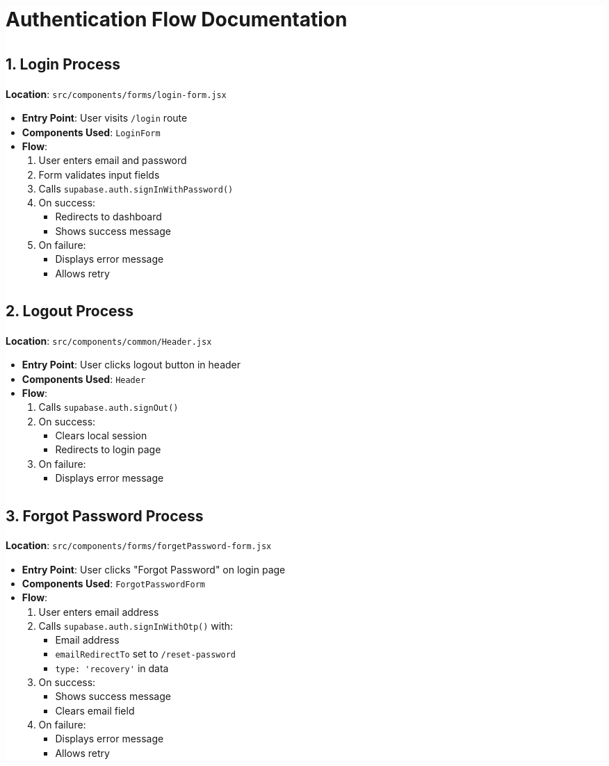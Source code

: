 # Authentication Flow Documentation

## 1. Login Process
**Location**: `src/components/forms/login-form.jsx`

- **Entry Point**: User visits `/login` route
- **Components Used**: `LoginForm`
- **Flow**:
  1. User enters email and password
  2. Form validates input fields
  3. Calls `supabase.auth.signInWithPassword()`
  4. On success:
     - Redirects to dashboard
     - Shows success message
  5. On failure:
     - Displays error message
     - Allows retry

## 2. Logout Process
**Location**: `src/components/common/Header.jsx`

- **Entry Point**: User clicks logout button in header
- **Components Used**: `Header`
- **Flow**:
  1. Calls `supabase.auth.signOut()`
  2. On success:
     - Clears local session
     - Redirects to login page
  3. On failure:
     - Displays error message

## 3. Forgot Password Process
**Location**: `src/components/forms/forgetPassword-form.jsx`

- **Entry Point**: User clicks "Forgot Password" on login page
- **Components Used**: `ForgotPasswordForm`
- **Flow**:
  1. User enters email address
  2. Calls `supabase.auth.signInWithOtp()` with:
     - Email address
     - `emailRedirectTo` set to `/reset-password`
     - `type: 'recovery'` in data
  3. On success:
     - Shows success message
     - Clears email field
  4. On failure:
     - Displays error message
     - Allows retry

